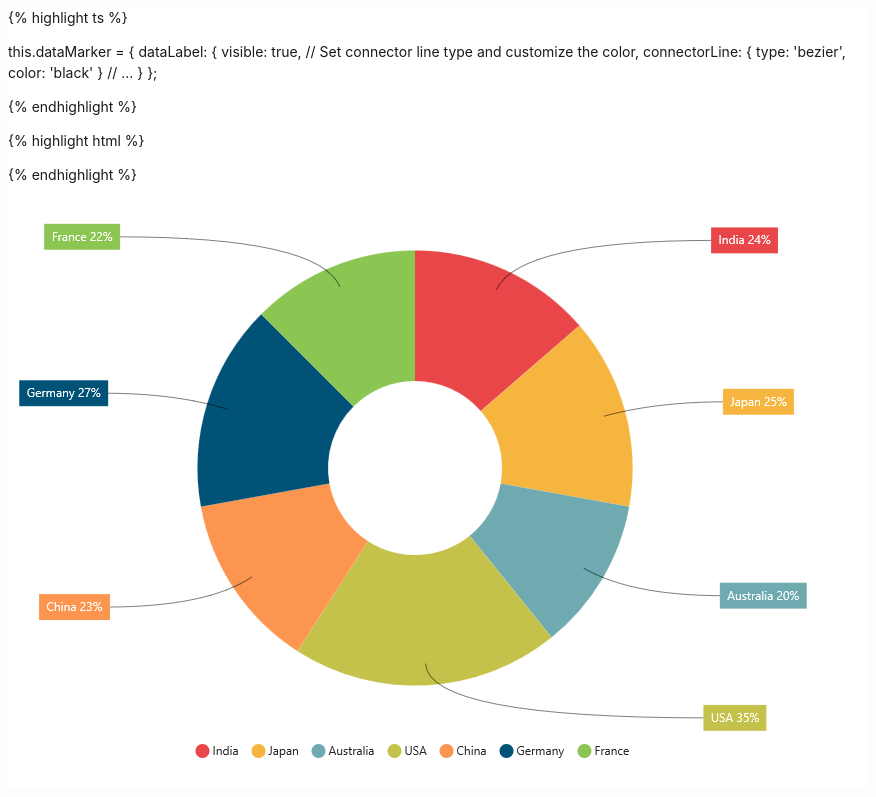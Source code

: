 {% highlight ts %}

this.dataMarker = {
    dataLabel: {
        visible: true,
        // Set connector line type and customize the color,
        connectorLine: { type: 'bezier', color: 'black' }
        // ...
    }
};
    
{% endhighlight %}

{% highlight html %}

<ej-chart id="chartcontainer">
     <e-seriescollection>
        <e-series labelPosition='outsideExtended' [marker]="dataMarker">
	      </e-series>
     </e-seriescollection>
</ej-chart>

{% endhighlight %}

![DataLabel Connector Line](Data-Markers_images/Data-Markers_img11.png)
